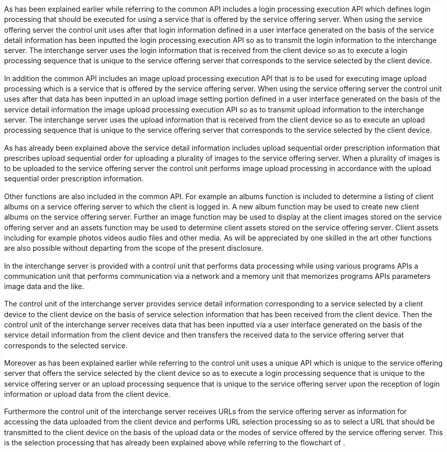 As has been explained earlier while referring to the common API includes a login processing execution API which defines login processing that should be executed for using a service that is offered by the service offering server. When using the service offering server the control unit uses after that login information defined in a user interface generated on the basis of the service detail information has been inputted the login processing execution API so as to transmit the login information to the interchange server. The interchange server uses the login information that is received from the client device so as to execute a login processing sequence that is unique to the service offering server that corresponds to the service selected by the client device.

In addition the common API includes an image upload processing execution API that is to be used for executing image upload processing which is a service that is offered by the service offering server. When using the service offering server the control unit uses after that data has been inputted in an upload image setting portion defined in a user interface generated on the basis of the service detail information the image upload processing execution API so as to transmit upload information to the interchange server. The interchange server uses the upload information that is received from the client device so as to execute an upload processing sequence that is unique to the service offering server that corresponds to the service selected by the client device.

As has already been explained above the service detail information includes upload sequential order prescription information that prescribes upload sequential order for uploading a plurality of images to the service offering server. When a plurality of images is to be uploaded to the service offering server the control unit performs image upload processing in accordance with the upload sequential order prescription information.

Other functions are also included in the common API. For example an albums function is included to determine a listing of client albums on a service offering server to which the client is logged in. A new album function may be used to create new client albums on the service offering server. Further an image function may be used to display at the client images stored on the service offering server and an assets function may be used to determine client assets stored on the service offering server. Client assets including for example photos videos audio files and other media. As will be appreciated by one skilled in the art other functions are also possible without departing from the scope of the present disclosure.

In the interchange server is provided with a control unit that performs data processing while using various programs APIs a communication unit that performs communication via a network and a memory unit that memorizes programs APIs parameters image data and the like.

The control unit of the interchange server provides service detail information corresponding to a service selected by a client device to the client device on the basis of service selection information that has been received from the client device. Then the control unit of the interchange server receives data that has been inputted via a user interface generated on the basis of the service detail information from the client device and then transfers the received data to the service offering server that corresponds to the selected service.

Moreover as has been explained earlier while referring to the control unit uses a unique API which is unique to the service offering server that offers the service selected by the client device so as to execute a login processing sequence that is unique to the service offering server or an upload processing sequence that is unique to the service offering server upon the reception of login information or upload data from the client device.

Furthermore the control unit of the interchange server receives URLs from the service offering server as information for accessing the data uploaded from the client device and performs URL selection processing so as to select a URL that should be transmitted to the client device on the basis of the upload data or the modes of service offered by the service offering server. This is the selection processing that has already been explained above while referring to the flowchart of .
